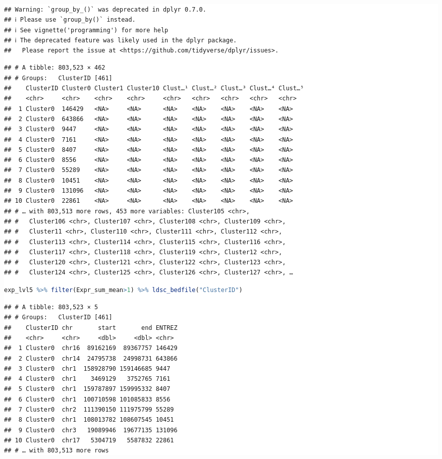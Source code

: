 ```
## Warning: `group_by_()` was deprecated in dplyr 0.7.0.
## ℹ Please use `group_by()` instead.
## ℹ See vignette('programming') for more help
## ℹ The deprecated feature was likely used in the dplyr package.
##   Please report the issue at <https://github.com/tidyverse/dplyr/issues>.
```

```
## # A tibble: 803,523 × 462
## # Groups:   ClusterID [461]
##    ClusterID Cluster0 Cluster1 Cluster10 Clust…¹ Clust…² Clust…³ Clust…⁴ Clust…⁵
##    <chr>     <chr>    <chr>    <chr>     <chr>   <chr>   <chr>   <chr>   <chr>  
##  1 Cluster0  146429   <NA>     <NA>      <NA>    <NA>    <NA>    <NA>    <NA>   
##  2 Cluster0  643866   <NA>     <NA>      <NA>    <NA>    <NA>    <NA>    <NA>   
##  3 Cluster0  9447     <NA>     <NA>      <NA>    <NA>    <NA>    <NA>    <NA>   
##  4 Cluster0  7161     <NA>     <NA>      <NA>    <NA>    <NA>    <NA>    <NA>   
##  5 Cluster0  8407     <NA>     <NA>      <NA>    <NA>    <NA>    <NA>    <NA>   
##  6 Cluster0  8556     <NA>     <NA>      <NA>    <NA>    <NA>    <NA>    <NA>   
##  7 Cluster0  55289    <NA>     <NA>      <NA>    <NA>    <NA>    <NA>    <NA>   
##  8 Cluster0  10451    <NA>     <NA>      <NA>    <NA>    <NA>    <NA>    <NA>   
##  9 Cluster0  131096   <NA>     <NA>      <NA>    <NA>    <NA>    <NA>    <NA>   
## 10 Cluster0  22861    <NA>     <NA>      <NA>    <NA>    <NA>    <NA>    <NA>   
## # … with 803,513 more rows, 453 more variables: Cluster105 <chr>,
## #   Cluster106 <chr>, Cluster107 <chr>, Cluster108 <chr>, Cluster109 <chr>,
## #   Cluster11 <chr>, Cluster110 <chr>, Cluster111 <chr>, Cluster112 <chr>,
## #   Cluster113 <chr>, Cluster114 <chr>, Cluster115 <chr>, Cluster116 <chr>,
## #   Cluster117 <chr>, Cluster118 <chr>, Cluster119 <chr>, Cluster12 <chr>,
## #   Cluster120 <chr>, Cluster121 <chr>, Cluster122 <chr>, Cluster123 <chr>,
## #   Cluster124 <chr>, Cluster125 <chr>, Cluster126 <chr>, Cluster127 <chr>, …
```


```r
exp_lvl5 %>% filter(Expr_sum_mean>1) %>% ldsc_bedfile("ClusterID")
```

```
## # A tibble: 803,523 × 5
## # Groups:   ClusterID [461]
##    ClusterID chr       start       end ENTREZ
##    <chr>     <chr>     <dbl>     <dbl> <chr> 
##  1 Cluster0  chr16  89162169  89367757 146429
##  2 Cluster0  chr14  24795738  24998731 643866
##  3 Cluster0  chr1  158928790 159146685 9447  
##  4 Cluster0  chr1    3469129   3752765 7161  
##  5 Cluster0  chr1  159787897 159995332 8407  
##  6 Cluster0  chr1  100710598 101085833 8556  
##  7 Cluster0  chr2  111390150 111975799 55289 
##  8 Cluster0  chr1  108013782 108607545 10451 
##  9 Cluster0  chr3   19089946  19677135 131096
## 10 Cluster0  chr17   5304719   5587832 22861 
## # … with 803,513 more rows
```
